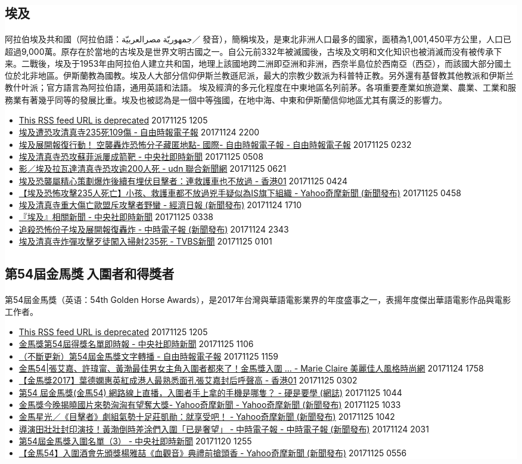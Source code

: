 ## 埃及

阿拉伯埃及共和國（阿拉伯語：جمهوريّة مصرالعربيّة／ 發音），簡稱埃及，是東北非洲人口最多的國家，面積為1,001,450平方公里，人口已超過9,000萬。原存在於當地的古埃及是世界文明古國之一。自公元前332年被滅國後，古埃及文明和文化知识也被消滅而没有被传承下来。二戰後，埃及于1953年由阿拉伯人建立共和国，地理上該國地跨二洲即亞洲和非洲，西奈半島位於西南亞（西亞），而該國大部分國土位於北非地區。伊斯蘭教為國教。埃及人大部分信仰伊斯兰教遜尼派，最大的宗教少数派为科普特正教。另外還有基督教其他教派和伊斯兰教什叶派；官方語言為阿拉伯語，通用英語和法語。
埃及經濟的多元化程度在中東地區名列前茅。各項重要產業如旅遊業、農業、工業和服務業有著幾乎同等的發展比重。埃及也被認為是一個中等強國，在地中海、中東和伊斯蘭信仰地區尤其有廣泛的影響力。
- [This RSS feed URL is deprecated](0 "This RSS feed URL is deprecated") 20171125 1205
- [埃及遭恐攻清真寺235死109傷 - 自由時報電子報](http://news.ltn.com.tw/news/focus/paper/1154854 "埃及遭恐攻清真寺235死109傷 - 自由時報電子報") 20171124 2200
- [埃及展開報復行動！ 空襲轟炸恐怖分子藏匿地點- 國際- 自由時報電子報 - 自由時報電子報](http://news.ltn.com.tw/news/world/breakingnews/2264198 "埃及展開報復行動！ 空襲轟炸恐怖分子藏匿地點- 國際- 自由時報電子報 - 自由時報電子報") 20171125 0232
- [埃及清真寺恐攻蘇菲派屢成箭靶 - 中央社即時新聞](http://www.cna.com.tw/news/aopl/201711250080-1.aspx "埃及清真寺恐攻蘇菲派屢成箭靶 - 中央社即時新聞") 20171125 0508
- [影／埃及拉瓦達清真寺恐攻逾200人死 - udn 聯合新聞網](https://udn.com/news/story/6809/2839185 "影／埃及拉瓦達清真寺恐攻逾200人死 - udn 聯合新聞網") 20171125 0621
- [埃及恐襲屬精心策劃爆炸後續有埋伏目擊者：連救護車也不放過 - 香港01](https://www.hk01.com/%E5%9C%8B%E9%9A%9B/136362/%E5%9F%83%E5%8F%8A%E6%81%90%E8%A5%B2%E5%B1%AC%E7%B2%BE%E5%BF%83%E7%AD%96%E5%8A%83-%E7%88%86%E7%82%B8%E5%BE%8C%E7%BA%8C%E6%9C%89%E5%9F%8B%E4%BC%8F-%E7%9B%AE%E6%93%8A%E8%80%85-%E9%80%A3%E6%95%91%E8%AD%B7%E8%BB%8A%E4%B9%9F%E4%B8%8D%E6%94%BE%E9%81%8E "埃及恐襲屬精心策劃爆炸後續有埋伏目擊者：連救護車也不放過 - 香港01") 20171125 0424
- [【埃及恐怖攻擊235人死亡】小孩、救護車都不放過兇手疑似為IS旗下組織 - Yahoo奇摩新聞 (新聞發布)](https://tw.news.yahoo.com/%E5%9F%83%E5%8F%8A%E6%81%90%E6%80%96%E6%94%BB%E6%93%8A235%E4%BA%BA%E6%AD%BB%E4%BA%A1-%E5%B0%8F%E5%AD%A9-%E6%95%91%E8%AD%B7%E8%BB%8A%E9%83%BD%E4%B8%8D%E6%94%BE%E9%81%8E-%E5%85%87%E6%89%8B%E7%96%91%E4%BC%BC%E7%82%BAis%E6%97%97%E4%B8%8B%E7%B5%84%E7%B9%94-034600121.html "【埃及恐怖攻擊235人死亡】小孩、救護車都不放過兇手疑似為IS旗下組織 - Yahoo奇摩新聞 (新聞發布)") 20171125 0458
- [埃及清真寺重大傷亡歐盟斥攻擊者野蠻 - 經濟日報 (新聞發布)](https://money.udn.com/money/story/5641/2838772 "埃及清真寺重大傷亡歐盟斥攻擊者野蠻 - 經濟日報 (新聞發布)") 20171124 1710
- [『埃及』相關新聞 - 中央社即時新聞](http://www.cna.com.tw/tag/%E5%9F%83%E5%8F%8A "『埃及』相關新聞 - 中央社即時新聞") 20171125 0338
- [追殺恐怖份子埃及展開報復轟炸 - 中時電子報 (新聞發布)](http://www.chinatimes.com/realtimenews/20171125001103-260417 "追殺恐怖份子埃及展開報復轟炸 - 中時電子報 (新聞發布)") 20171124 2343
- [埃及清真寺炸彈攻擊歹徒闖入掃射235死 - TVBS新聞](http://news.tvbs.com.tw/world/822717 "埃及清真寺炸彈攻擊歹徒闖入掃射235死 - TVBS新聞") 20171125 0101

## 第54屆金馬獎 入圍者和得獎者

第54屆金馬獎（英语：54th Golden Horse Awards），是2017年台灣與華語電影業界的年度盛事之一，表揚年度傑出華語電影作品與電影工作者。
- [This RSS feed URL is deprecated](0 "This RSS feed URL is deprecated") 20171125 1205
- [金馬獎第54屆得獎名單即時報 - 中央社即時新聞](http://www.cna.com.tw/news/firstnews/201711255007-1.aspx "金馬獎第54屆得獎名單即時報 - 中央社即時新聞") 20171125 1106
- [（不斷更新）第54屆金馬獎文字轉播 - 自由時報電子報](http://ent.ltn.com.tw/news/breakingnews/2264517 "（不斷更新）第54屆金馬獎文字轉播 - 自由時報電子報") 20171125 1159
- [金馬54|張艾嘉、許瑋甯、黃渤最佳男女主角入圍者都來了！金馬獎入圍 ... - Marie Claire 美麗佳人風格時尚網](http://www.marieclaire.com.tw/lifestyle/movie/33649 "金馬54|張艾嘉、許瑋甯、黃渤最佳男女主角入圍者都來了！金馬獎入圍 ... - Marie Claire 美麗佳人風格時尚網") 20171124 1758
- [【金馬獎2017】葉德嫻惠英紅成港人最熟悉面孔張艾嘉封后呼聲高 - 香港01](https://www.hk01.com/%E9%9B%BB%E5%BD%B1/136292/-%E9%87%91%E9%A6%AC%E7%8D%8E2017-%E8%91%89%E5%BE%B7%E5%AB%BB%E6%83%A0%E8%8B%B1%E7%B4%85%E6%88%90%E6%B8%AF%E4%BA%BA%E6%9C%80%E7%86%9F%E6%82%89%E9%9D%A2%E5%AD%94-%E5%BC%B5%E8%89%BE%E5%98%89%E5%B0%81%E5%90%8E%E5%91%BC%E8%81%B2%E9%AB%98 "【金馬獎2017】葉德嫻惠英紅成港人最熟悉面孔張艾嘉封后呼聲高 - 香港01") 20171125 0302
- [第54 屆金馬獎(金馬54) 網路線上直播，入圍者手上拿的手機是哪隻？ - 硬是要學 (網誌)](https://www.soft4fun.net/tech/news/golden-horse-54-oppo.htm "第54 屆金馬獎(金馬54) 網路線上直播，入圍者手上拿的手機是哪隻？ - 硬是要學 (網誌)") 20171125 1044
- [金馬獎今晚揭曉國片來勢洶洶有望奪大獎- Yahoo奇摩新聞 - Yahoo奇摩新聞 (新聞發布)](https://tw.news.yahoo.com/-102938681.html "金馬獎今晚揭曉國片來勢洶洶有望奪大獎- Yahoo奇摩新聞 - Yahoo奇摩新聞 (新聞發布)") 20171125 1033
- [金馬星光／《目擊者》劇組氣勢十足莊凱勛：就享受吧！ - Yahoo奇摩新聞 (新聞發布)](https://tw.news.yahoo.com/%E9%87%91%E9%A6%AC%E6%98%9F%E5%85%89-%E7%9B%AE%E6%93%8A%E8%80%85-%E5%8A%87%E7%B5%84%E6%B0%A3%E5%8B%A2%E5%8D%81%E8%B6%B3-%E8%8E%8A%E5%87%B1%E5%8B%9B-%E5%B0%B1%E4%BA%AB%E5%8F%97%E5%90%A7-102208075.html "金馬星光／《目擊者》劇組氣勢十足莊凱勛：就享受吧！ - Yahoo奇摩新聞 (新聞發布)") 20171125 1042
- [導演田壯壯封印演技！黃渤倒時差涂們入圍「已是奢望」 - 中時電子報 - 中時電子報 (新聞發布)](http://www.chinatimes.com/newspapers/20171125000604-260112 "導演田壯壯封印演技！黃渤倒時差涂們入圍「已是奢望」 - 中時電子報 - 中時電子報 (新聞發布)") 20171124 2031
- [第54屆金馬獎入圍名單（3） - 中央社即時新聞](http://www.cna.com.tw/news/gpho/201711200007-1.aspx "第54屆金馬獎入圍名單（3） - 中央社即時新聞") 20171120 1255
- [【金馬54】入圍酒會先頒獎楊雅喆《血觀音》典禮前搶頭香 - Yahoo奇摩新聞 (新聞發布)](https://tw.news.yahoo.com/%E9%87%91%E9%A6%AC54-%E5%85%A5%E5%9C%8D%E9%85%92%E6%9C%83%E5%85%88%E9%A0%92%E7%8D%8E-%E6%A5%8A%E9%9B%85%E5%96%86-%E8%A1%80%E8%A7%80%E9%9F%B3-%E5%85%B8%E7%A6%AE%E5%89%8D%E6%90%B6%E9%A0%AD%E9%A6%99-053110764.html "【金馬54】入圍酒會先頒獎楊雅喆《血觀音》典禮前搶頭香 - Yahoo奇摩新聞 (新聞發布)") 20171125 0556